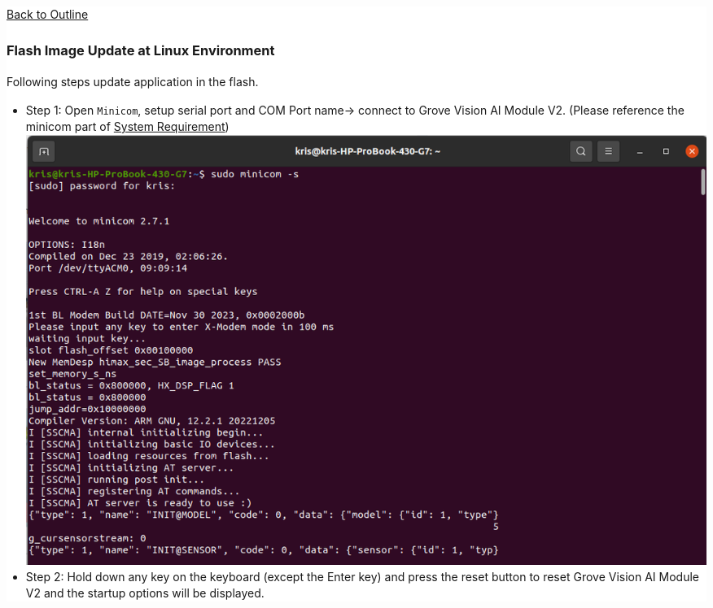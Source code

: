 [Back to Outline](https://github.com/OliverFaust/AF_Detect_Seed_Grove?tab=readme-ov-file#outline)
### Flash Image Update at Linux Environment
Following steps update application in the flash.
- Step 1: Open `Minicom`, setup serial port and COM Port name-> connect to Grove Vision AI Module V2. (Please reference the minicom part of [System Requirement](https://github.com/OliverFaust/AF_Detect_Seed_Grove?tab=readme-ov-file#system-requirement))
    ![alt text](images/minicom_5_connect.png)
- Step 2: Hold down any key on the keyboard (except the Enter key) and press the reset button to reset Grove Vision AI Module V2 and the startup options will be displayed.